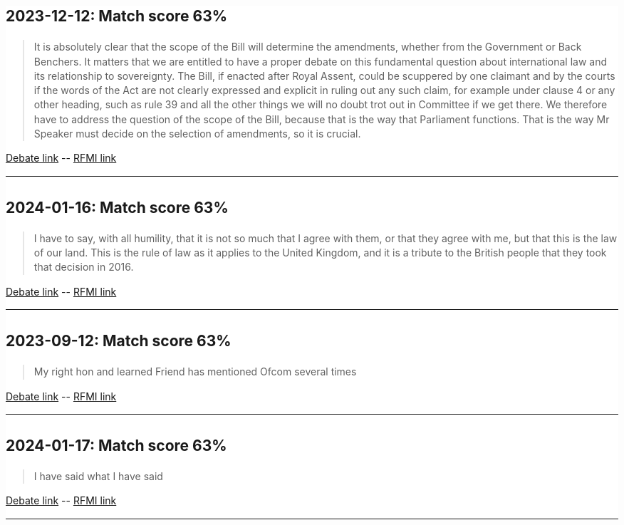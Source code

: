 ## 2023-12-12: Match score 63%

>It is absolutely clear that the scope of the Bill will determine the amendments, whether from the Government or Back Benchers. It matters that we are entitled to have a proper debate on this fundamental question about international law and its relationship to sovereignty. The Bill, if enacted after Royal Assent, could be scuppered by one claimant and by the courts if the words of the Act are not clearly expressed and explicit in ruling out any such claim, for example under clause 4 or any other heading, such as rule 39 and all the other things we will no doubt trot out in Committee if we get there. We therefore have to address the question of the scope of the Bill, because that is the way that Parliament functions. That is the way Mr Speaker must decide on the selection of amendments, so it is crucial.

[Debate link](https://www.theyworkforyou.com/debates/?id=2023-12-12b.776.4)  --  [RFMI link](https://www.theyworkforyou.com/mp/10095/register)


---



## 2024-01-16: Match score 63%

>I have to say, with all humility, that it is not so much that I agree with them, or that they agree with me, but that this is the law of our land. This is the rule of law as it applies to the United Kingdom, and it is a tribute to the British people that they took that decision in 2016.

[Debate link](https://www.theyworkforyou.com/debates/?id=2024-01-16e.727.2)  --  [RFMI link](https://www.theyworkforyou.com/mp/10095/register)


---



## 2023-09-12: Match score 63%

>My right hon and learned Friend has mentioned Ofcom several times

[Debate link](https://www.theyworkforyou.com/debates/?id=2023-09-12c.828.0)  --  [RFMI link](https://www.theyworkforyou.com/mp/10095/register)


---



## 2024-01-17: Match score 63%

>I have said what I have said

[Debate link](https://www.theyworkforyou.com/debates/?id=2024-01-17c.969.0)  --  [RFMI link](https://www.theyworkforyou.com/mp/10095/register)


---


